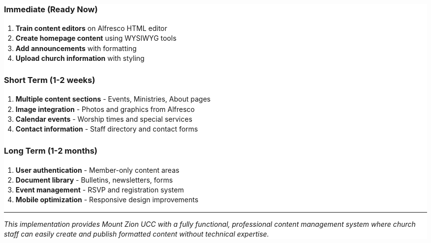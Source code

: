 ### Immediate (Ready Now)
1. **Train content editors** on Alfresco HTML editor
2. **Create homepage content** using WYSIWYG tools
3. **Add announcements** with formatting
4. **Upload church information** with styling

### Short Term (1-2 weeks)
1. **Multiple content sections** - Events, Ministries, About pages
2. **Image integration** - Photos and graphics from Alfresco
3. **Calendar events** - Worship times and special services
4. **Contact information** - Staff directory and contact forms

### Long Term (1-2 months)
1. **User authentication** - Member-only content areas
2. **Document library** - Bulletins, newsletters, forms
3. **Event management** - RSVP and registration system
4. **Mobile optimization** - Responsive design improvements

---

*This implementation provides Mount Zion UCC with a fully functional, professional content management system where church staff can easily create and publish formatted content without technical expertise.*